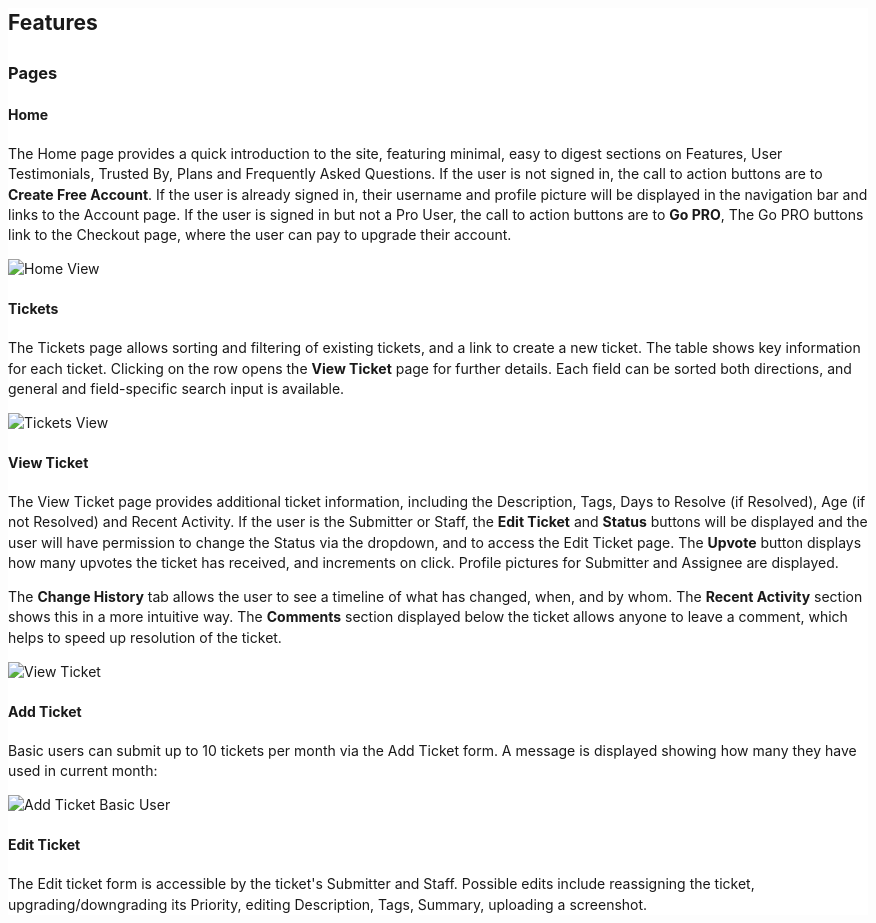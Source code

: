 ## Features

### Pages

#### Home

The Home page provides a quick introduction to the site, featuring minimal, easy to digest sections on Features, User Testimonials, Trusted By, Plans and Frequently Asked Questions. If the user is not signed in, the call to action buttons are to **Create Free Account**. If the user is already signed in, their username and profile picture will be displayed in the navigation bar and links to the Account page. If the user is signed in but not a Pro User, the call to action buttons are to **Go PRO**, The Go PRO buttons link to the Checkout page, where the user can pay to upgrade their account.

![Home View](static/images/home-view.png)

#### Tickets

The Tickets page allows sorting and filtering of existing tickets, and a link to create a new ticket. The table shows key information for each ticket. Clicking on the row opens the **View Ticket** page for further details. Each field can be sorted both directions, and general and field-specific search input is available.

![Tickets View](static/images/tickets-view.png)

#### View Ticket

The View Ticket page provides additional ticket information, including the Description, Tags, Days to Resolve (if Resolved), Age (if not Resolved) and Recent Activity. If the user is the Submitter or Staff, the **Edit Ticket** and **Status** buttons will be displayed and the user will have permission to change the Status via the dropdown, and to access the Edit Ticket page. The **Upvote** button displays how many upvotes the ticket has received, and increments on click. Profile pictures for Submitter and Assignee are displayed.

The **Change History** tab allows the user to see a timeline of what has changed, when, and by whom. The **Recent Activity** section shows this in a more intuitive way. The **Comments** section displayed below the ticket allows anyone to leave a comment, which helps to speed up resolution of the ticket.

![View Ticket](static/images/view-ticket.png)

#### Add Ticket

Basic users can submit up to 10 tickets per month via the Add Ticket form. A message is displayed showing how many they have used in current month:

![Add Ticket Basic User](static/images/add-ticket-basic-user.png)

#### Edit Ticket

The Edit ticket form is accessible by the ticket's Submitter and Staff. Possible edits include reassigning the ticket, upgrading/downgrading its Priority, editing Description, Tags, Summary, uploading a screenshot.
